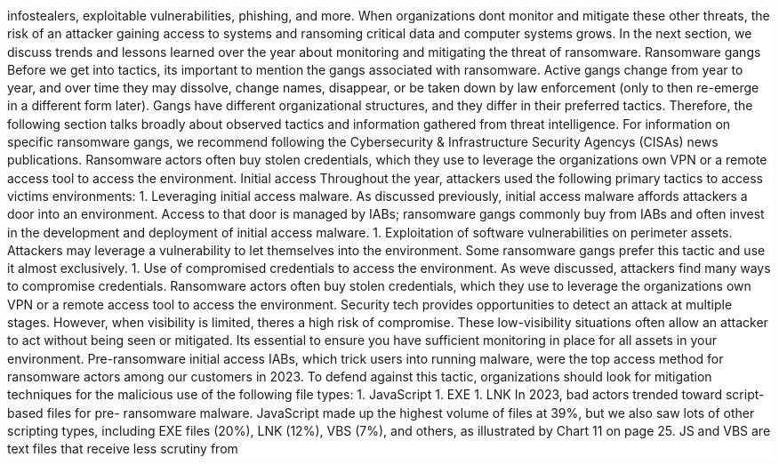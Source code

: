 infostealers, exploitable vulnerabilities, phishing, and more. 
When organizations dont monitor and mitigate these other 
threats, the risk of an attacker gaining access to systems and 
ransoming critical data and computer systems grows.
In the next section, we discuss trends and lessons learned 
over the year about monitoring and mitigating the threat 
of ransomware.
Ransomware gangs
Before we get into tactics, its important to mention the 
gangs associated with ransomware. Active gangs change 
from year to year, and over time they may dissolve, change 
names, disappear, or be taken down by law enforcement 
(only to then re\-emerge in a different form later). Gangs 
have different organizational structures, and they differ in 
their preferred tactics. Therefore, the following section talks 
broadly about observed tactics and information gathered 
from threat intelligence.
For information on specific ransomware gangs, we 
recommend following the Cybersecurity \& Infrastructure 
Security Agencys (CISAs) news publications.
Ransomware actors often buy stolen 
credentials, which they use to leverage the 
organizations own VPN or a remote access 
tool to access the environment.
Initial access
Throughout the year, attackers used the following primary 
tactics to access victims environments:
1\. Leveraging initial access malware. As discussed 
previously, initial access malware affords attackers a door 
into an environment. Access to that door is managed by 
IABs; ransomware gangs commonly buy from IABs and 
often invest in the development and deployment of initial 
access malware.
1\. Exploitation of software vulnerabilities on perimeter 
assets. Attackers may leverage a vulnerability to let 
themselves into the environment. Some ransomware 
gangs prefer this tactic and use it almost exclusively.
1\. Use of compromised credentials to access the 
environment. As weve discussed, attackers find many 
ways to compromise credentials. Ransomware actors 
often buy stolen credentials, which they use to leverage 
the organizations own VPN or a remote access tool to 
access the environment.
Security tech provides opportunities to detect an attack at 
multiple stages. However, when visibility is limited, theres a 
high risk of compromise. These low\-visibility situations often 
allow an attacker to act without being seen or mitigated. Its 
essential to ensure you have sufficient monitoring in place for 
all assets in your environment.
Pre\-ransomware initial access
IABs, which trick users into running malware, were the top 
access method for ransomware actors among our customers 
in 2023\. To defend against this tactic, organizations should 
look for mitigation techniques for the malicious use of the 
following file types:
1\. JavaScript
1\. EXE
1\. LNK
In 2023, bad actors trended toward script\-based files for pre\-
ransomware malware. JavaScript made up the highest volume 
of files at 39%, but we also saw lots of other scripting types, 
including EXE files (20%), LNK (12%), VBS (7%), and others, as 
illustrated by Chart 11 on page 25\.
JS and VBS are text files that receive less scrutiny from 
